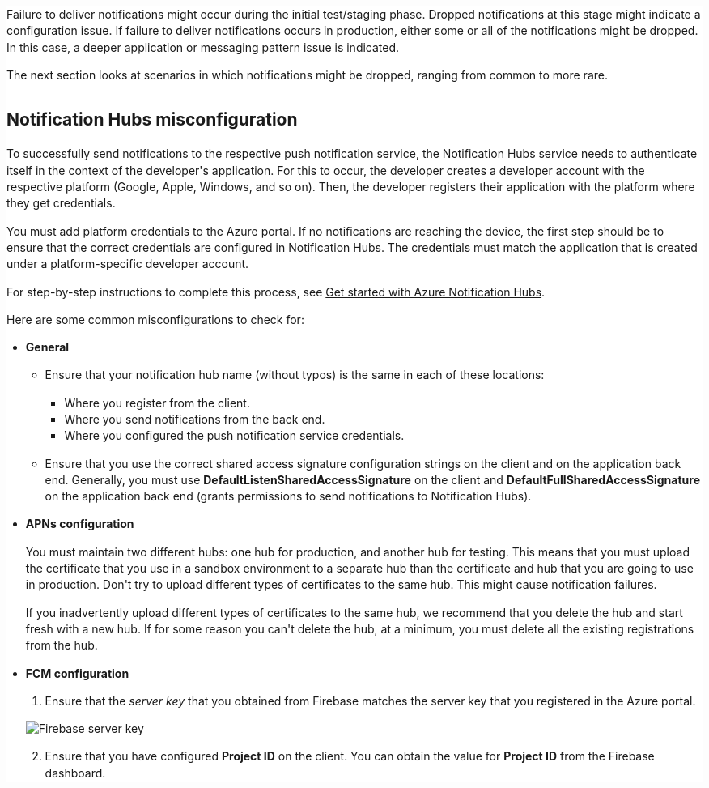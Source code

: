Failure to deliver notifications might occur during the initial test/staging phase. Dropped notifications at this stage might indicate a configuration issue. If failure to deliver notifications occurs in production, either some or all of the notifications might be dropped. In this case, a deeper application or messaging pattern issue is indicated. 

The next section looks at scenarios in which notifications might be dropped, ranging from common to more rare.

## Notification Hubs misconfiguration
To successfully send notifications to the respective push notification service, the Notification Hubs service needs to authenticate itself in the context of the developer's application. For this to occur, the developer creates a developer account with the respective platform (Google, Apple, Windows, and so on). Then, the developer registers their application with the platform where they get credentials. 

You must add platform credentials to the Azure portal. If no notifications are reaching the device, the first step should be to ensure that the correct credentials are configured in Notification Hubs. The credentials must match the application that is created under a platform-specific developer account. 

For step-by-step instructions to complete this process, see [Get started with Azure Notification Hubs].

Here are some common misconfigurations to check for:

* **General**
   
    * Ensure that your notification hub name (without typos) is the same in each of these locations:

        * Where you register from the client.
        * Where you send notifications from the back end.
        * Where you configured the push notification service credentials.
    
    * Ensure that you use the correct shared access signature configuration strings on the client and on the application back end. Generally, you must use **DefaultListenSharedAccessSignature** on the client and **DefaultFullSharedAccessSignature** on the application back end (grants permissions to send notifications to Notification Hubs).

* **APNs configuration**
   
    You must maintain two different hubs: one hub for production, and another hub for testing. This means that you must upload the certificate that you use in a sandbox environment to a separate hub than the certificate and hub that you are going to use in production. Don't try to upload different types of certificates to the same hub. This might cause notification failures. 
    
    If you inadvertently upload different types of certificates to the same hub, we recommend that you delete the hub and start fresh with a new hub. If for some reason you can't delete the hub, at a minimum, you must delete all the existing registrations from the hub. 

* **FCM configuration** 
   
    1. Ensure that the *server key* that you obtained from Firebase matches the server key that you registered in the Azure portal.
   
    ![Firebase server key][3]
   
    2. Ensure that you have configured **Project ID** on the client. You can obtain the value for **Project ID** from the Firebase dashboard.
   

[0]: ./media/notification-hubs-diagnosing/Architecture.png
[1]: ./media/notification-hubs-diagnosing/FCMConfigure.png
[3]: ./media/notification-hubs-diagnosing/FCMServerKey.png
[4]: ../../includes/media/notification-hubs-portal-create-new-hub/notification-hubs-connection-strings-portal.png
[5]: ./media/notification-hubs-diagnosing/PortalDashboard.png
[6]: ./media/notification-hubs-diagnosing/PortalAnalytics.png
[7]: ./media/notification-hubs-ios-get-started/notification-hubs-test-send.png
[8]: ./media/notification-hubs-diagnosing/VSRegistrations.png
[9]: ./media/notification-hubs-diagnosing/VSServerExplorer.png
[10]: ./media/notification-hubs-diagnosing/VSTestNotification.png
[Notification Hubs overview]: notification-hubs-push-notification-overview.md
[Get started with Azure Notification Hubs]: notification-hubs-windows-store-dotnet-get-started-wns-push-notification.md
[Templates]: https://msdn.microsoft.com/library/dn530748.aspx 
[APNs overview]: https://developer.apple.com/library/content/documentation/NetworkingInternet/Conceptual/RemoteNotificationsPG/APNSOverview.html
[About FCM messages]: https://firebase.google.com/docs/cloud-messaging/concept-options
[Export and modify registrations in bulk]: http://msdn.microsoft.com/library/dn790624.aspx
[Service Bus Explorer]: https://msdn.microsoft.com/library/dn530751.aspx#sb_explorer
[Service Bus Explorer code]: https://code.msdn.microsoft.com/windowsazure/Service-Bus-Explorer-f2abca5a
[View device registrations for notification hubs]: http://msdn.microsoft.com/library/windows/apps/xaml/dn792122.aspx 
[Deep dive: Visual Studio 2013 Update 2 RC and Azure SDK 2.3]: http://azure.microsoft.com/blog/2014/04/09/deep-dive-visual-studio-2013-update-2-rc-and-azure-sdk-2-3/#NotificationHubs 
[Announcing release of Visual Studio 2013 Update 3 and Azure SDK 2.4]: http://azure.microsoft.com/blog/2014/08/04/announcing-release-of-visual-studio-2013-update-3-and-azure-sdk-2-4/ 
[EnableTestSend]: https://docs.microsoft.com/dotnet/api/microsoft.azure.notificationhubs.notificationhubclient.enabletestsend?view=azure-dotnet
[Programmatic telemetry access]: http://msdn.microsoft.com/library/azure/dn458823.aspx
[Telemetry access via APIs sample]: https://github.com/Azure/azure-notificationhubs-samples/tree/master/FetchNHTelemetryInExcel